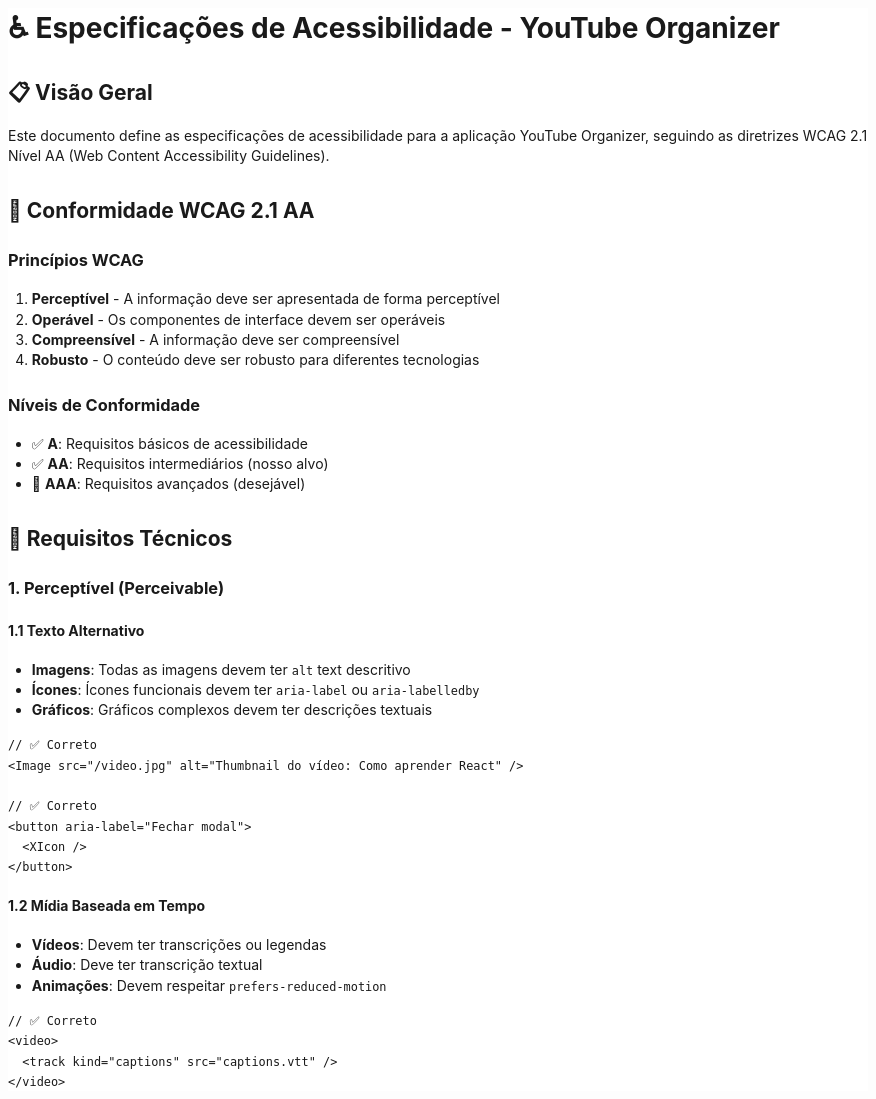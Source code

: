 # ♿ Especificações de Acessibilidade - YouTube Organizer

## 📋 Visão Geral

Este documento define as especificações de acessibilidade para a aplicação YouTube Organizer, seguindo as diretrizes WCAG 2.1 Nível AA (Web Content Accessibility Guidelines).

## 🎯 Conformidade WCAG 2.1 AA

### Princípios WCAG
1. **Perceptível** - A informação deve ser apresentada de forma perceptível
2. **Operável** - Os componentes de interface devem ser operáveis
3. **Compreensível** - A informação deve ser compreensível
4. **Robusto** - O conteúdo deve ser robusto para diferentes tecnologias

### Níveis de Conformidade
- ✅ **A**: Requisitos básicos de acessibilidade
- ✅ **AA**: Requisitos intermediários (nosso alvo)
- 🔄 **AAA**: Requisitos avançados (desejável)

## 🔧 Requisitos Técnicos

### 1. Perceptível (Perceivable)

#### 1.1 Texto Alternativo
- **Imagens**: Todas as imagens devem ter `alt` text descritivo
- **Ícones**: Ícones funcionais devem ter `aria-label` ou `aria-labelledby`
- **Gráficos**: Gráficos complexos devem ter descrições textuais

```tsx
// ✅ Correto
<Image src="/video.jpg" alt="Thumbnail do vídeo: Como aprender React" />

// ✅ Correto
<button aria-label="Fechar modal">
  <XIcon />
</button>
```

#### 1.2 Mídia Baseada em Tempo
- **Vídeos**: Devem ter transcrições ou legendas
- **Áudio**: Deve ter transcrição textual
- **Animações**: Devem respeitar `prefers-reduced-motion`

```tsx
// ✅ Correto
<video>
  <track kind="captions" src="captions.vtt" />
</video>
```
